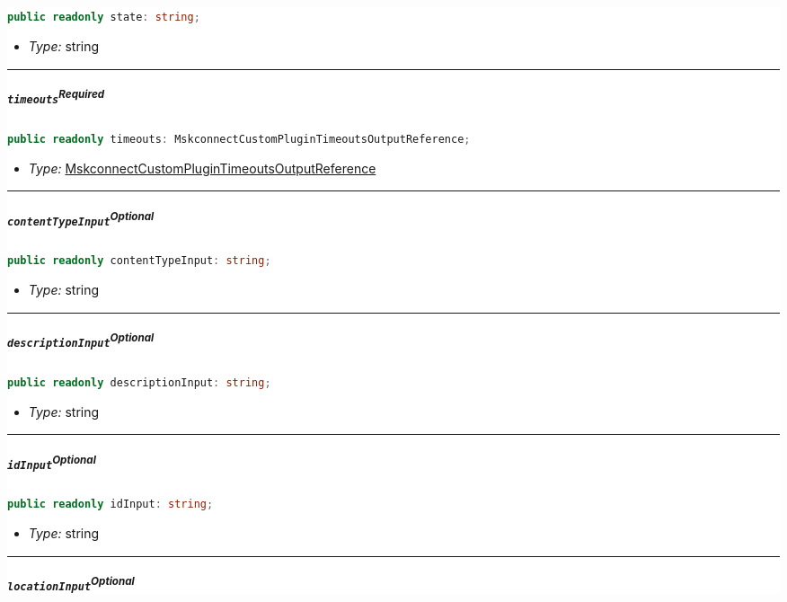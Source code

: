```typescript
public readonly state: string;
```

- *Type:* string

---

##### `timeouts`<sup>Required</sup> <a name="timeouts" id="@cdktf/aws-cdk.mskconnectCustomPlugin.MskconnectCustomPlugin.property.timeouts"></a>

```typescript
public readonly timeouts: MskconnectCustomPluginTimeoutsOutputReference;
```

- *Type:* <a href="#@cdktf/aws-cdk.mskconnectCustomPlugin.MskconnectCustomPluginTimeoutsOutputReference">MskconnectCustomPluginTimeoutsOutputReference</a>

---

##### `contentTypeInput`<sup>Optional</sup> <a name="contentTypeInput" id="@cdktf/aws-cdk.mskconnectCustomPlugin.MskconnectCustomPlugin.property.contentTypeInput"></a>

```typescript
public readonly contentTypeInput: string;
```

- *Type:* string

---

##### `descriptionInput`<sup>Optional</sup> <a name="descriptionInput" id="@cdktf/aws-cdk.mskconnectCustomPlugin.MskconnectCustomPlugin.property.descriptionInput"></a>

```typescript
public readonly descriptionInput: string;
```

- *Type:* string

---

##### `idInput`<sup>Optional</sup> <a name="idInput" id="@cdktf/aws-cdk.mskconnectCustomPlugin.MskconnectCustomPlugin.property.idInput"></a>

```typescript
public readonly idInput: string;
```

- *Type:* string

---

##### `locationInput`<sup>Optional</sup> <a name="locationInput" id="@cdktf/aws-cdk.mskconnectCustomPlugin.MskconnectCustomPlugin.property.locationInput"></a>
